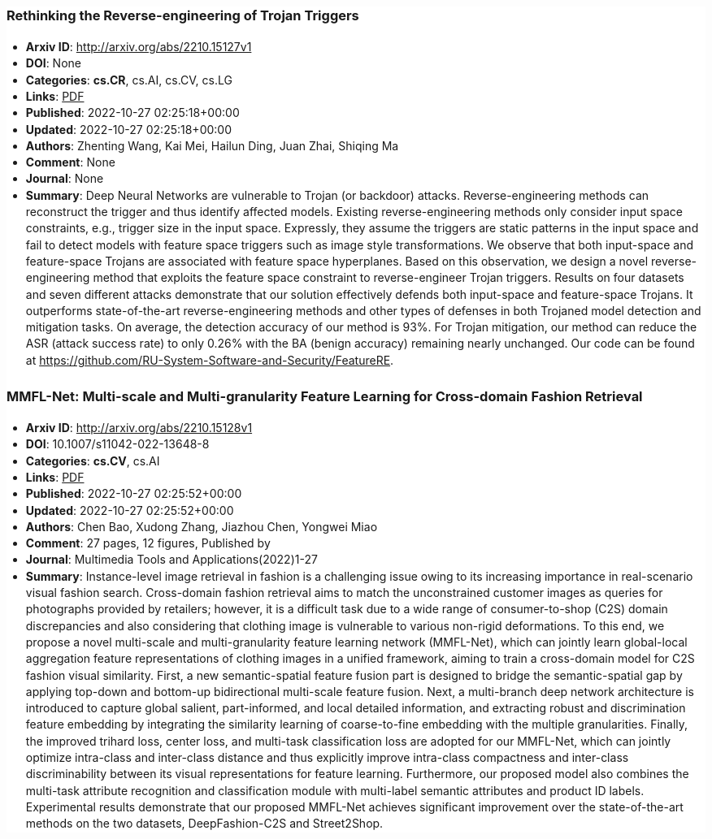 

### Rethinking the Reverse-engineering of Trojan Triggers
- **Arxiv ID**: http://arxiv.org/abs/2210.15127v1
- **DOI**: None
- **Categories**: **cs.CR**, cs.AI, cs.CV, cs.LG
- **Links**: [PDF](http://arxiv.org/pdf/2210.15127v1)
- **Published**: 2022-10-27 02:25:18+00:00
- **Updated**: 2022-10-27 02:25:18+00:00
- **Authors**: Zhenting Wang, Kai Mei, Hailun Ding, Juan Zhai, Shiqing Ma
- **Comment**: None
- **Journal**: None
- **Summary**: Deep Neural Networks are vulnerable to Trojan (or backdoor) attacks. Reverse-engineering methods can reconstruct the trigger and thus identify affected models. Existing reverse-engineering methods only consider input space constraints, e.g., trigger size in the input space. Expressly, they assume the triggers are static patterns in the input space and fail to detect models with feature space triggers such as image style transformations. We observe that both input-space and feature-space Trojans are associated with feature space hyperplanes. Based on this observation, we design a novel reverse-engineering method that exploits the feature space constraint to reverse-engineer Trojan triggers. Results on four datasets and seven different attacks demonstrate that our solution effectively defends both input-space and feature-space Trojans. It outperforms state-of-the-art reverse-engineering methods and other types of defenses in both Trojaned model detection and mitigation tasks. On average, the detection accuracy of our method is 93\%. For Trojan mitigation, our method can reduce the ASR (attack success rate) to only 0.26\% with the BA (benign accuracy) remaining nearly unchanged. Our code can be found at https://github.com/RU-System-Software-and-Security/FeatureRE.



### MMFL-Net: Multi-scale and Multi-granularity Feature Learning for Cross-domain Fashion Retrieval
- **Arxiv ID**: http://arxiv.org/abs/2210.15128v1
- **DOI**: 10.1007/s11042-022-13648-8
- **Categories**: **cs.CV**, cs.AI
- **Links**: [PDF](http://arxiv.org/pdf/2210.15128v1)
- **Published**: 2022-10-27 02:25:52+00:00
- **Updated**: 2022-10-27 02:25:52+00:00
- **Authors**: Chen Bao, Xudong Zhang, Jiazhou Chen, Yongwei Miao
- **Comment**: 27 pages, 12 figures, Published by <Multimedia Tools and
  Applications>
- **Journal**: Multimedia Tools and Applications(2022)1-27
- **Summary**: Instance-level image retrieval in fashion is a challenging issue owing to its increasing importance in real-scenario visual fashion search. Cross-domain fashion retrieval aims to match the unconstrained customer images as queries for photographs provided by retailers; however, it is a difficult task due to a wide range of consumer-to-shop (C2S) domain discrepancies and also considering that clothing image is vulnerable to various non-rigid deformations. To this end, we propose a novel multi-scale and multi-granularity feature learning network (MMFL-Net), which can jointly learn global-local aggregation feature representations of clothing images in a unified framework, aiming to train a cross-domain model for C2S fashion visual similarity. First, a new semantic-spatial feature fusion part is designed to bridge the semantic-spatial gap by applying top-down and bottom-up bidirectional multi-scale feature fusion. Next, a multi-branch deep network architecture is introduced to capture global salient, part-informed, and local detailed information, and extracting robust and discrimination feature embedding by integrating the similarity learning of coarse-to-fine embedding with the multiple granularities. Finally, the improved trihard loss, center loss, and multi-task classification loss are adopted for our MMFL-Net, which can jointly optimize intra-class and inter-class distance and thus explicitly improve intra-class compactness and inter-class discriminability between its visual representations for feature learning. Furthermore, our proposed model also combines the multi-task attribute recognition and classification module with multi-label semantic attributes and product ID labels. Experimental results demonstrate that our proposed MMFL-Net achieves significant improvement over the state-of-the-art methods on the two datasets, DeepFashion-C2S and Street2Shop.
